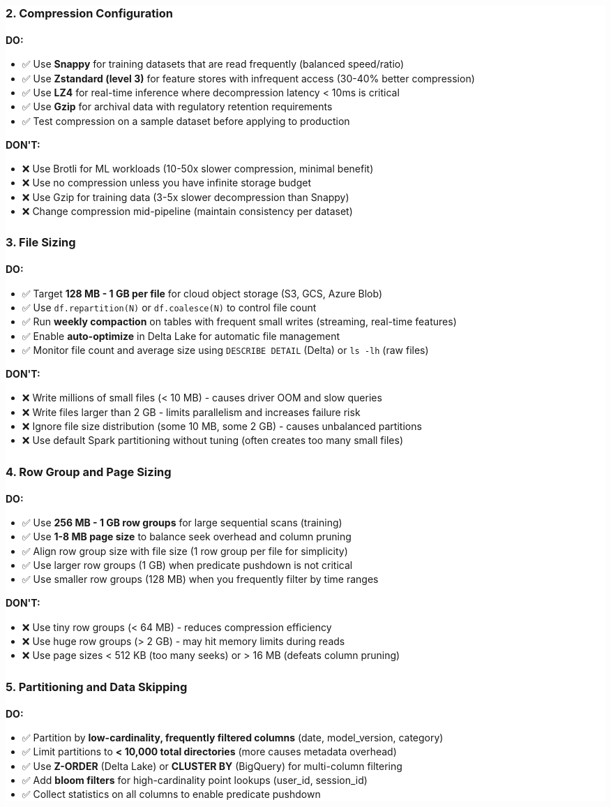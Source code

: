 ### 2. Compression Configuration

**DO:**
- ✅ Use **Snappy** for training datasets that are read frequently (balanced speed/ratio)
- ✅ Use **Zstandard (level 3)** for feature stores with infrequent access (30-40% better compression)
- ✅ Use **LZ4** for real-time inference where decompression latency < 10ms is critical
- ✅ Use **Gzip** for archival data with regulatory retention requirements
- ✅ Test compression on a sample dataset before applying to production

**DON'T:**
- ❌ Use Brotli for ML workloads (10-50x slower compression, minimal benefit)
- ❌ Use no compression unless you have infinite storage budget
- ❌ Use Gzip for training data (3-5x slower decompression than Snappy)
- ❌ Change compression mid-pipeline (maintain consistency per dataset)

### 3. File Sizing

**DO:**
- ✅ Target **128 MB - 1 GB per file** for cloud object storage (S3, GCS, Azure Blob)
- ✅ Use `df.repartition(N)` or `df.coalesce(N)` to control file count
- ✅ Run **weekly compaction** on tables with frequent small writes (streaming, real-time features)
- ✅ Enable **auto-optimize** in Delta Lake for automatic file management
- ✅ Monitor file count and average size using `DESCRIBE DETAIL` (Delta) or `ls -lh` (raw files)

**DON'T:**
- ❌ Write millions of small files (< 10 MB) - causes driver OOM and slow queries
- ❌ Write files larger than 2 GB - limits parallelism and increases failure risk
- ❌ Ignore file size distribution (some 10 MB, some 2 GB) - causes unbalanced partitions
- ❌ Use default Spark partitioning without tuning (often creates too many small files)

### 4. Row Group and Page Sizing

**DO:**
- ✅ Use **256 MB - 1 GB row groups** for large sequential scans (training)
- ✅ Use **1-8 MB page size** to balance seek overhead and column pruning
- ✅ Align row group size with file size (1 row group per file for simplicity)
- ✅ Use larger row groups (1 GB) when predicate pushdown is not critical
- ✅ Use smaller row groups (128 MB) when you frequently filter by time ranges

**DON'T:**
- ❌ Use tiny row groups (< 64 MB) - reduces compression efficiency
- ❌ Use huge row groups (> 2 GB) - may hit memory limits during reads
- ❌ Use page sizes < 512 KB (too many seeks) or > 16 MB (defeats column pruning)

### 5. Partitioning and Data Skipping

**DO:**
- ✅ Partition by **low-cardinality, frequently filtered columns** (date, model_version, category)
- ✅ Limit partitions to **< 10,000 total directories** (more causes metadata overhead)
- ✅ Use **Z-ORDER** (Delta Lake) or **CLUSTER BY** (BigQuery) for multi-column filtering
- ✅ Add **bloom filters** for high-cardinality point lookups (user_id, session_id)
- ✅ Collect statistics on all columns to enable predicate pushdown
